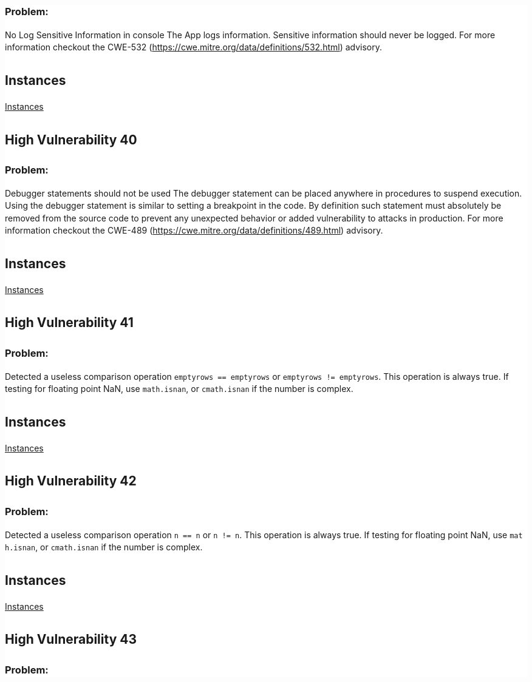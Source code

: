 ### Problem:  

No Log Sensitive Information in console
The App logs information. Sensitive information should never be logged. For more information checkout the CWE-532 (https://cwe.mitre.org/data/definitions/532.html) advisory.

## Instances

[Instances](#high-vulnerability-39-instances)

## High Vulnerability 40
### Problem:  

Debugger statements should not be used
The debugger statement can be placed anywhere in procedures to suspend execution. Using the debugger statement is similar to setting a breakpoint in the code. By definition such statement must absolutely be removed from the source code to prevent any unexpected behavior or added vulnerability to attacks in production. For more information checkout the CWE-489 (https://cwe.mitre.org/data/definitions/489.html) advisory.

## Instances

[Instances](#high-vulnerability-40-instances)

## High Vulnerability 41
### Problem:  

Detected a useless comparison operation `emptyrows == emptyrows` or `emptyrows != emptyrows`. This operation is always true. If testing for floating point NaN, use `math.isnan`, or `cmath.isnan` if the number is complex.

## Instances

[Instances](#high-vulnerability-41-instances)

## High Vulnerability 42
### Problem:  

Detected a useless comparison operation `n == n` or `n != n`. This operation is always true. If testing for floating point NaN, use `math.isnan`, or `cmath.isnan` if the number is complex.

## Instances

[Instances](#high-vulnerability-42-instances)

## High Vulnerability 43
### Problem:  
